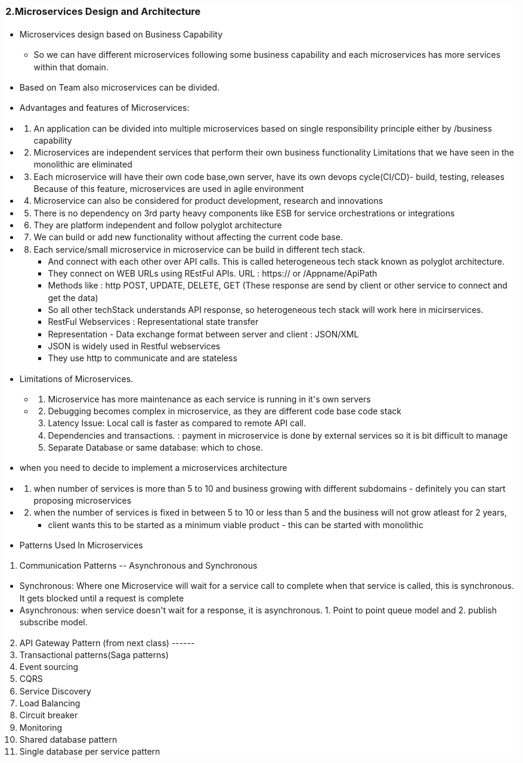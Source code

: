 

### 2.Microservices Design and Architecture
* Microservices design based on Business Capability
  * So we can have different microservices following some business capability and each microservices has more services within that domain.
* Based on Team also microservices can be divided.
* Advantages and features of Microservices:
 * 1. An application can be divided into multiple microservices based on single responsibility principle either by /business capability
 * 2. Microservices are independent services that perform their own business functionality
  Limitations that we have seen in the monolithic are eliminated
 * 3. Each microservice will have their own code base,own server, have its own devops cycle(CI/CD)- build, testing, releases
  Because of this feature, microservices are used in agile environment
 * 4. Microservice can also be considered for product development, research and innovations
 * 5. There is no dependency on 3rd party heavy components like ESB for service orchestrations or integrations
 * 6. They are platform independent and follow polyglot architecture
 * 7. We can build or add new functionality without affecting the current code base.
 * 8. Each service/small microservice in microservice can be build in different tech stack.
      * And connect with each other over API calls. This is called heterogeneous tech stack known as polyglot architecture.
      * They connect on WEB URLs using REstFul APIs. URL : https://<ipAddress> or <hostName>/Appname/ApiPath
      * Methods like : http POST, UPDATE, DELETE, GET (These response are send by client or other service to connect and get the data)
      * So all other techStack understands API response, so heterogeneous tech stack will work here in micirservices.
      * RestFul Webservices  : Representational state transfer
      * Representation - Data exchange format between server and client : JSON/XML
      * JSON is widely used in Restful webservices
      * They use http to communicate and are stateless
 * Limitations of Microservices.
    * 1. Microservice has more maintenance as each service is running in it's own servers
    * 2. Debugging becomes complex in microservice, as they are different code base code stack
      3. Latency Issue: Local call is faster as compared to remote API call.
      4. Dependencies and transactions. : payment in microservice is done by external services so it is bit difficult to manage
      5. Separate Database or same database: which to chose.
* when you need to decide to implement a microservices architecture
 * 1. when number of services is more than 5 to 10 and business growing with different subdomains - definitely you can start proposing microservices
 * 2. when the number of services is fixed in between 5 to 10 or less than 5 and the business will not grow atleast for 2 years,
      * client wants this to be started as a minimum viable product - this can   be started with monolithic

* Patterns Used In Microservices
1. Communication Patterns -- Asynchronous and Synchronous
 * Synchronous: Where one Microservice will wait for a service call to complete when that service is called, this is synchronous. It gets blocked until a request is complete
 * Asynchronous: when service doesn't wait for a response, it is asynchronous. 1. Point to point queue model and 2. publish subscribe model.
2. API Gateway Pattern (from next class) ------
3. Transactional patterns(Saga patterns)
4. Event sourcing
5. CQRS
6. Service Discovery
7. Load Balancing
8. Circuit breaker
9. Monitoring
10. Shared database pattern
11. Single database per service pattern